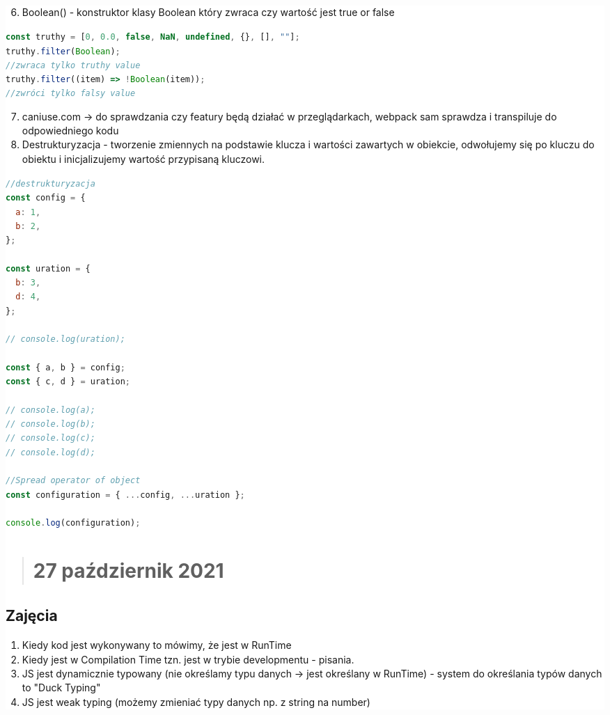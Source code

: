 6. Boolean() - konstruktor klasy Boolean który zwraca czy wartość jest true or false

```js
const truthy = [0, 0.0, false, NaN, undefined, {}, [], ""];
truthy.filter(Boolean);
//zwraca tylko truthy value
truthy.filter((item) => !Boolean(item));
//zwróci tylko falsy value
```

7. caniuse.com -> do sprawdzania czy featury będą działać w przeglądarkach, webpack sam sprawdza i transpiluje do odpowiedniego kodu
8. Destrukturyzacja - tworzenie zmiennych na podstawie klucza i wartości zawartych w obiekcie, odwołujemy się po kluczu do obiektu i inicjalizujemy wartość przypisaną kluczowi.

```js
//destrukturyzacja
const config = {
  a: 1,
  b: 2,
};

const uration = {
  b: 3,
  d: 4,
};

// console.log(uration);

const { a, b } = config;
const { c, d } = uration;

// console.log(a);
// console.log(b);
// console.log(c);
// console.log(d);

//Spread operator of object
const configuration = { ...config, ...uration };

console.log(configuration);
```

#

> # 27 październik 2021

## Zajęcia

1. Kiedy kod jest wykonywany to mówimy, że jest w RunTime
2. Kiedy jest w Compilation Time tzn. jest w trybie developmentu - pisania.
3. JS jest dynamicznie typowany (nie określamy typu danych -> jest określany w RunTime) - system do określania typów danych to "Duck Typing"
4. JS jest weak typing (możemy zmieniać typy danych np. z string na number)
